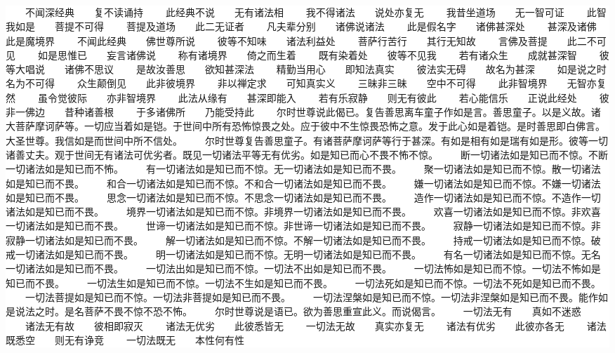 　　不闻深经典　　复不读诵持
　　此经典不说　　无有诸法相
　　我不得诸法　　说处亦复无
　　我昔坐道场　　无一智可证
　　此智我如是　　菩提不可得
　　菩提及道场　　此二无证者
　　凡夫辈分别　　诸佛说诸法
　　此是假名字　　诸佛甚深处
　　甚深及诸佛　　此是魔境界
　　不闻此经典　　佛世尊所说
　　彼等不知味　　诸法利益处
　　菩萨行苦行　　其行无知故
　　言佛及菩提　　此二不可见
　　如是思惟已　　妄言诸佛说
　　称有诸境界　　倚之而生着
　　既有染着处　　彼等不见我
　　若有诸众生　　成就甚深智
　　彼等大唱说　　诸佛不思议
　　是故汝善思　　欲知甚深法
　　精勤当用心　　即知法真实
　　彼法实无碍　　故名为甚深
　　如是说之时　　名为不可得
　　众生颠倒见　　此非彼境界
　　非以禅定求　　可知真实义
　　三昧非三昧　　空中不可得
　　此非智境界　　无智亦复然
　　虽令觉彼际　　亦非智境界
　　此法从缘有　　甚深即能入
　　若有乐寂静　　则无有彼此
　　若心能信乐　　正说此经处
　　彼非一佛边　　昔种诸善根
　　于多诸佛所　　乃能受持此
　　尔时世尊说此偈已。复告善思离车童子作如是言。善思童子。以是义故。诸大菩萨摩诃萨等。一切应当着如是铠。于世间中所有恐怖惊畏之处。应于彼中不生惊畏恐怖之意。发于此心如是着铠。是时善思即白佛言。大圣世尊。我信如是而世间中所不信处。
　　尔时世尊复告善思童子。有诸菩萨摩诃萨等行于甚深。有如是相有如是瑞有如是形。彼等一切诸善丈夫。观于世间无有诸法可优劣者。既见一切诸法平等无有优劣。如是知已而心不畏不怖不惊。
　　断一切诸法如是知已而不惊。不断一切诸法如是知已而不怖。
　　有一切诸法如是知已而不惊。无一切诸法如是知已而不畏。
　　聚一切诸法如是知已而不惊。散一切诸法如是知已而不畏。
　　和合一切诸法如是知已而不惊。不和合一切诸法如是知已而不畏。
　　嫌一切诸法如是知已而不惊。不嫌一切诸法如是知已而不畏。
　　思念一切诸法如是知已而不惊。不思念一切诸法如是知已而不畏。
　　造作一切诸法如是知已而不惊。不造作一切诸法如是知已而不畏。
　　境界一切诸法如是知已而不惊。非境界一切诸法如是知已而不畏。
　　欢喜一切诸法如是知已而不惊。非欢喜一切诸法如是知已而不畏。
　　世谛一切诸法如是知已而不惊。非世谛一切诸法如是知已而不畏。
　　寂静一切诸法如是知已而不惊。非寂静一切诸法如是知已而不畏。
　　解一切诸法如是知已而不惊。不解一切诸法如是知已而不畏。
　　持戒一切诸法如是知已而不惊。破戒一切诸法如是知已而不畏。
　　明一切诸法如是知已而不惊。无明一切诸法如是知已而不畏。
　　有名一切诸法如是知已而不惊。无名一切诸法如是知已而不畏。
　　一切法出如是知已而不惊。一切法不出如是知已而不畏。
　　一切法怖如是知已而不惊。一切法不怖如是知已而不畏。
　　一切法生如是知已而不惊。一切法不生如是知已而不畏。
　　一切法死如是知已而不惊。一切法不死如是知已而不畏。
　　一切法菩提如是知已而不惊。一切法非菩提如是知已而不畏。
　　一切法涅槃如是知已而不惊。一切法非涅槃如是知已而不畏。能作如是说法之时。是名菩萨不畏不惊不恐不怖。
　　尔时世尊说是语已。欲为善思重宣此义。而说偈言。
　　一切法无有　　真如不迷惑
　　诸法无有故　　彼相即寂灭
　　诸法无优劣　　此彼悉皆无
　　一切法无故　　真实亦复无
　　诸法有优劣　　此彼亦各无
　　诸法既悉空　　则无有诤竞
　　一切法既无　　本性何有性